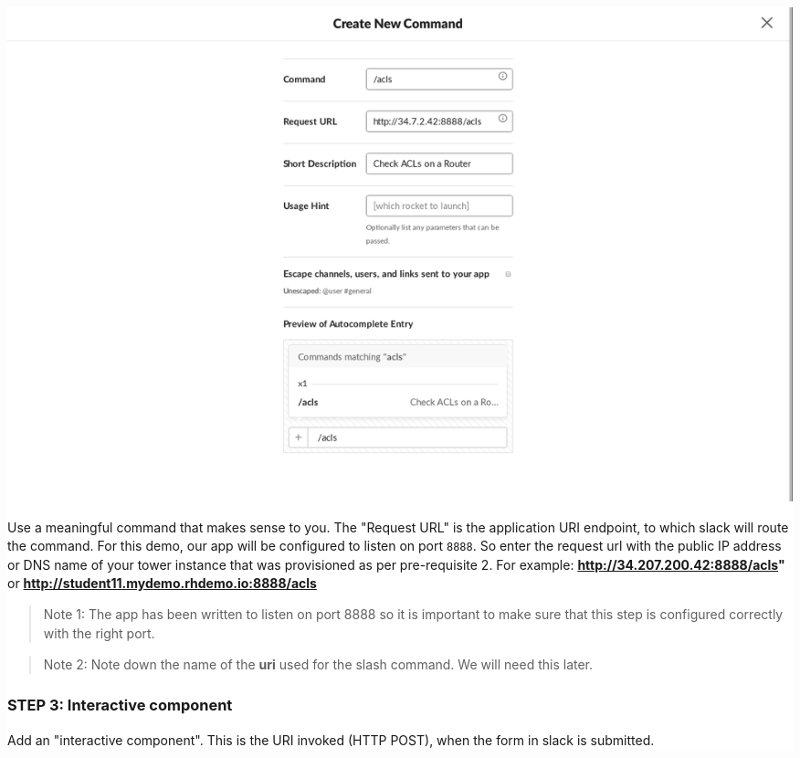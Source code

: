 ![](./images/create_slashcmd3.png)

Use a meaningful command that makes sense to you. The "Request URL" is the application URI endpoint, to which slack will route the command. For this demo, our app will be configured to listen on port `8888`. So enter the request url with the public IP address or DNS name of your tower instance that was provisioned as per pre-requisite 2. For example: **http://34.207.200.42:8888/acls"** or **http://student11.mydemo.rhdemo.io:8888/acls**

>Note 1: The app has been written to listen on port 8888 so it is important to make sure that this step is configured correctly with the right port.

>Note 2: Note down the name of the **uri** used for the slash command. We will need this later.


### STEP 3: Interactive component

Add an "interactive component". This is the URI invoked (HTTP POST), when the form in slack is submitted.
